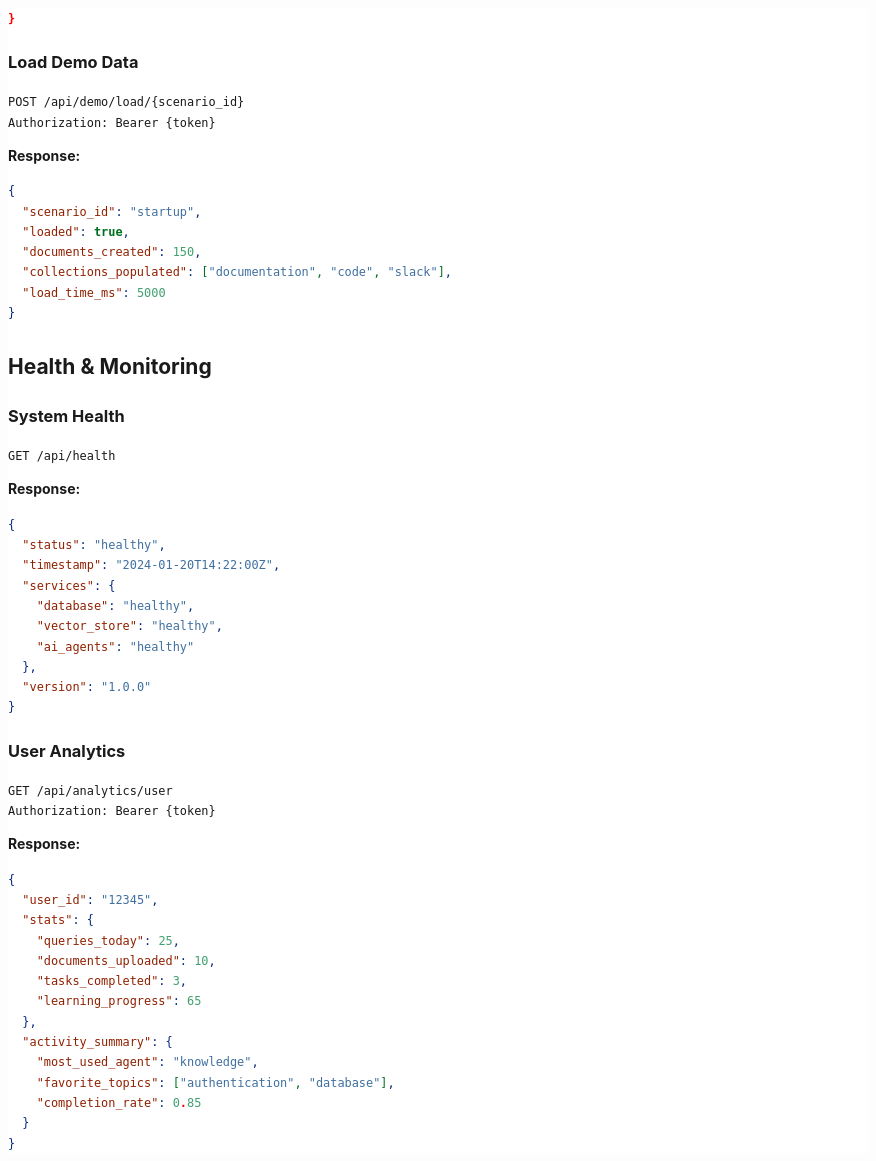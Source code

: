```json
}
```

### Load Demo Data
```http
POST /api/demo/load/{scenario_id}
Authorization: Bearer {token}
```

**Response:**
```json
{
  "scenario_id": "startup",
  "loaded": true,
  "documents_created": 150,
  "collections_populated": ["documentation", "code", "slack"],
  "load_time_ms": 5000
}
```

## Health & Monitoring

### System Health
```http
GET /api/health
```

**Response:**
```json
{
  "status": "healthy",
  "timestamp": "2024-01-20T14:22:00Z",
  "services": {
    "database": "healthy",
    "vector_store": "healthy",
    "ai_agents": "healthy"
  },
  "version": "1.0.0"
}
```

### User Analytics
```http
GET /api/analytics/user
Authorization: Bearer {token}
```

**Response:**
```json
{
  "user_id": "12345",
  "stats": {
    "queries_today": 25,
    "documents_uploaded": 10,
    "tasks_completed": 3,
    "learning_progress": 65
  },
  "activity_summary": {
    "most_used_agent": "knowledge",
    "favorite_topics": ["authentication", "database"],
    "completion_rate": 0.85
  }
}
```
